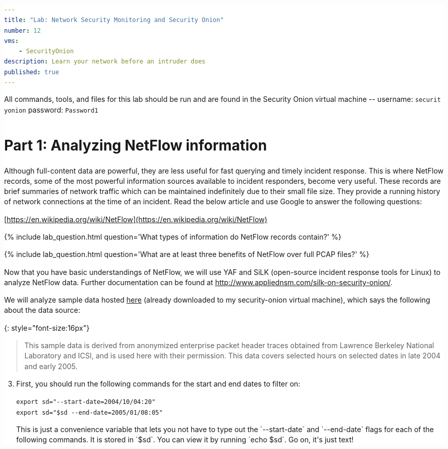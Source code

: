 ```yaml
---
title: "Lab: Network Security Monitoring and Security Onion"
number: 12
vms:
    - SecurityOnion
description: Learn your network before an intruder does
published: true
---
```


<div class='alert alert-info'>All commands, tools, and files for this lab should be run and are found in the Security Onion virtual machine -- username: <code>securityonion</code> password: <code>Password1</code></div>
	
# Part 1: Analyzing NetFlow information

Although full-content data are powerful, they are less useful for fast querying and timely incident response. This is where NetFlow records, some of the most powerful information sources available to incident responders, become very useful. These records are brief summaries of network traffic which can be maintained indefinitely due to their small file size. They provide a running history of network connections at the time of an incident.
Read the below article and use Google to answer the following questions:

[https://en.wikipedia.org/wiki/NetFlow](https://en.wikipedia.org/wiki/NetFlow)


{% include lab_question.html question='What types of information do NetFlow records contain?' %}

{% include lab_question.html question='What are at least three benefits of NetFlow over full PCAP files?' %}



Now that you have basic understandings of NetFlow, we will use YAF and SiLK (open-source incident response tools for Linux) to analyze NetFlow data. 
Further documentation can be found at http://www.appliednsm.com/silk-on-security-onion/.

We will analyze sample data hosted [here](https://tools.netsa.cert.org/silk/referencedata.html#) (already downloaded to my security-onion virtual machine), which says the following about the data source:

{: style="font-size:16px"}
> This sample data is derived from anonymized enterprise packet header traces obtained from Lawrence Berkeley National Laboratory and ICSI, 
and is used here with their permission. This data covers selected hours on selected dates in late 2004 and early 2005.

3.	First, you should run the following commands for the start and end dates to filter on:

		export sd="--start-date=2004/10/04:20"
		export sd="$sd --end-date=2005/01/08:05"

        
    <div class='alert alert-info' markdown='1'>
    This is just a convenience variable that lets you not have to type out the `--start-date` and `--end-date` flags for each of the following commands. It is stored in `$sd`. You can view it by running `echo $sd`. Go on,
    it's just text!
    </div>
    